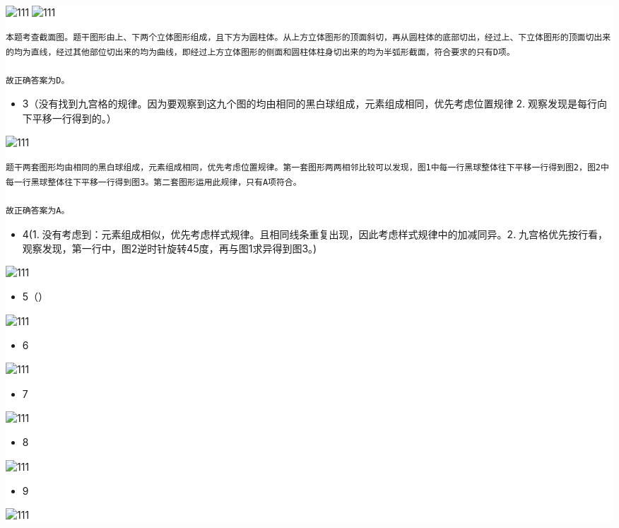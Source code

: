 ![111](../images3/308.png)
![111](../images3/307.png)

```
本题考查截面图。题干图形由上、下两个立体图形组成，且下方为圆柱体。从上方立体图形的顶面斜切，再从圆柱体的底部切出，经过上、下立体图形的顶面切出来的均为直线，经过其他部位切出来的均为曲线，即经过上方立体图形的侧面和圆柱体柱身切出来的均为半弧形截面，符合要求的只有D项。

故正确答案为D。
```
- 3（没有找到九宫格的规律。因为要观察到这九个图的均由相同的黑白球组成，元素组成相同，优先考虑位置规律 2. 观察发现是每行向下平移一行得到的。）

![111](../images3/309.png)

```
题干两套图形均由相同的黑白球组成，元素组成相同，优先考虑位置规律。第一套图形两两相邻比较可以发现，图1中每一行黑球整体往下平移一行得到图2，图2中每一行黑球整体往下平移一行得到图3。第二套图形运用此规律，只有A项符合。

故正确答案为A。
```
- 4(1. 没有考虑到：元素组成相似，优先考虑样式规律。且相同线条重复出现，因此考虑样式规律中的加减同异。2. 九宫格优先按行看，观察发现，第一行中，图2逆时针旋转45度，再与图1求异得到图3。)

![111](../images3/310.png)


- 5（）

![111](../images3/311.png)

```

```
- 6

![111](../images3/306.png)

```

```
- 7

![111](../images3/306.png)

```

```
- 8

![111](../images3/306.png)

```

```
- 9

![111](../images3/306.png)
